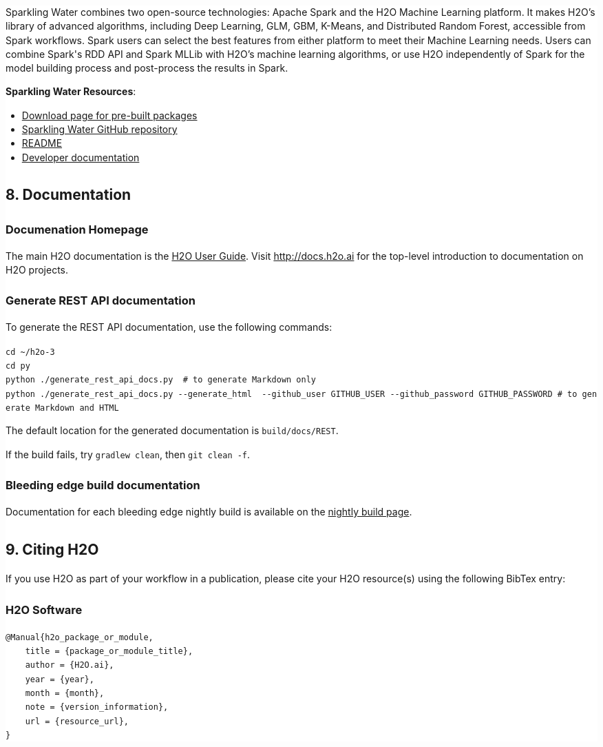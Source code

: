 Sparkling Water combines two open-source technologies: Apache Spark and the H2O Machine Learning platform.  It makes H2O’s library of advanced algorithms, including Deep Learning, GLM, GBM, K-Means, and Distributed Random Forest, accessible from Spark workflows. Spark users can select the best features from either platform to meet their Machine Learning needs.  Users can combine Spark's RDD API and Spark MLLib with H2O’s machine learning algorithms, or use H2O independently of Spark for the model building process and post-process the results in Spark.

**Sparkling Water Resources**:

* [Download page for pre-built packages](http://h2o.ai/download/)
* [Sparkling Water GitHub repository](https://github.com/h2oai/sparkling-water)  
* [README](https://github.com/h2oai/sparkling-water/blob/master/README.md)
* [Developer documentation](https://github.com/h2oai/sparkling-water/blob/master/DEVEL.md)

<a name="Documentation"></a>
## 8. Documentation

### Documenation Homepage

The main H2O documentation is the [H2O User Guide](http://docs.h2o.ai/h2o/latest-stable/h2o-docs/index.html).  Visit <http://docs.h2o.ai> for the top-level introduction to documentation on H2O projects.


### Generate REST API documentation

To generate the REST API documentation, use the following commands:

    cd ~/h2o-3
    cd py
    python ./generate_rest_api_docs.py  # to generate Markdown only
    python ./generate_rest_api_docs.py --generate_html  --github_user GITHUB_USER --github_password GITHUB_PASSWORD # to generate Markdown and HTML

The default location for the generated documentation is `build/docs/REST`.

If the build fails, try `gradlew clean`, then `git clean -f`.

### Bleeding edge build documentation

Documentation for each bleeding edge nightly build is available on the [nightly build page](http://s3.amazonaws.com/h2o-release/h2o/master/latest.html).


<a name="Citing"></a>
## 9. Citing H2O

If you use H2O as part of your workflow in a publication, please cite your H2O resource(s) using the following BibTex entry:

### H2O Software

	@Manual{h2o_package_or_module,
	    title = {package_or_module_title},
	    author = {H2O.ai},
	    year = {year},
	    month = {month},
	    note = {version_information},
	    url = {resource_url},
	}
